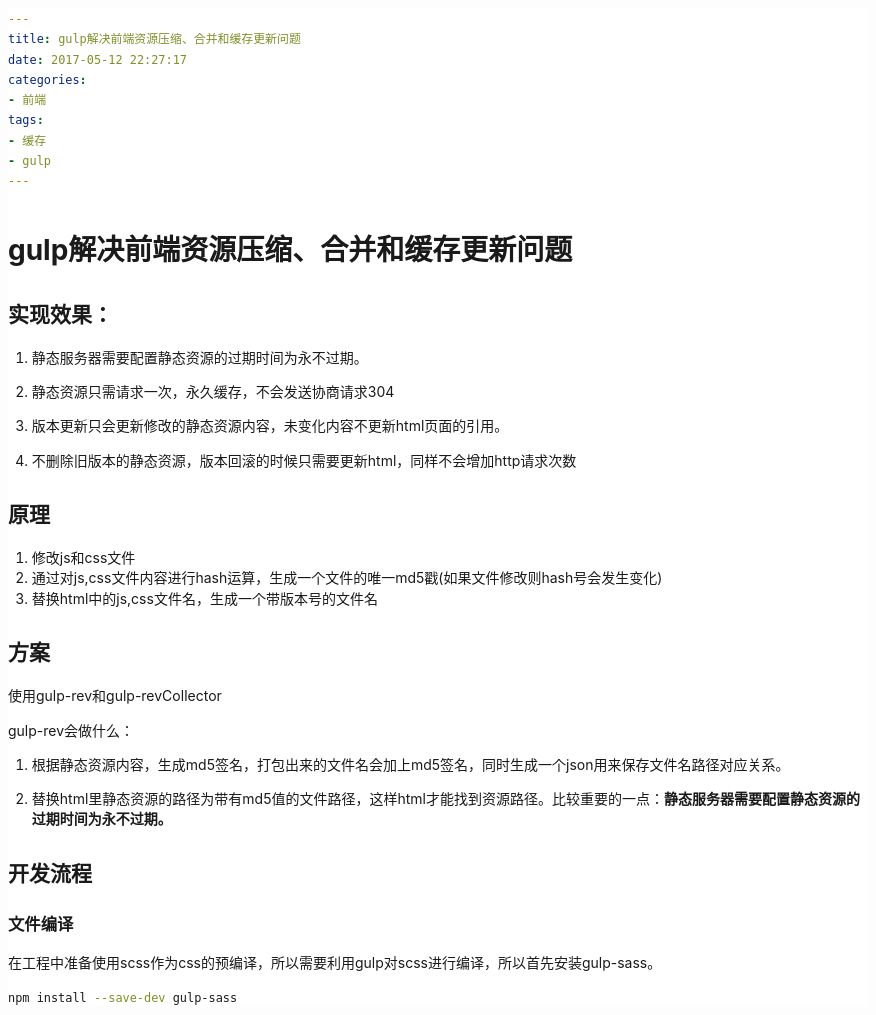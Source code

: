 ```yaml
---
title: gulp解决前端资源压缩、合并和缓存更新问题
date: 2017-05-12 22:27:17
categories: 
- 前端
tags:
- 缓存
- gulp
---
```


# gulp解决前端资源压缩、合并和缓存更新问题

## 实现效果：

1. 静态服务器需要配置静态资源的过期时间为永不过期。

2. 静态资源只需请求一次，永久缓存，不会发送协商请求304

3. 版本更新只会更新修改的静态资源内容，未变化内容不更新html页面的引用。

4. 不删除旧版本的静态资源，版本回滚的时候只需要更新html，同样不会增加http请求次数


## 原理
1. 修改js和css文件
2. 通过对js,css文件内容进行hash运算，生成一个文件的唯一md5戳(如果文件修改则hash号会发生变化)
3. 替换html中的js,css文件名，生成一个带版本号的文件名



## 方案


使用gulp-rev和gulp-revCollector
 
gulp-rev会做什么：

1. 根据静态资源内容，生成md5签名，打包出来的文件名会加上md5签名，同时生成一个json用来保存文件名路径对应关系。

2. 替换html里静态资源的路径为带有md5值的文件路径，这样html才能找到资源路径。比较重要的一点：**静态服务器需要配置静态资源的过期时间为永不过期。**


    
    
## 开发流程

### 文件编译

在工程中准备使用scss作为css的预编译，所以需要利用gulp对scss进行编译，所以首先安装gulp-sass。

```bash
npm install --save-dev gulp-sass
```
